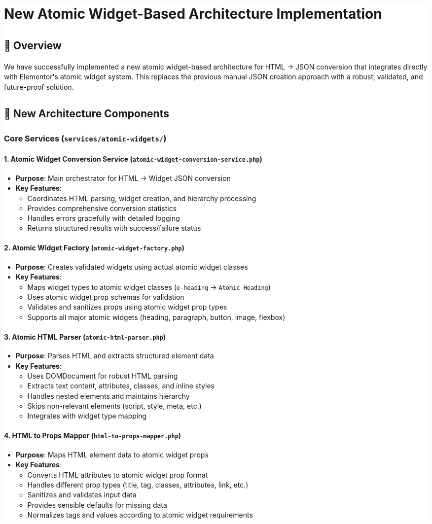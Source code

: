 # New Atomic Widget-Based Architecture Implementation

## 🎯 Overview

We have successfully implemented a new atomic widget-based architecture for HTML → JSON conversion that integrates directly with Elementor's atomic widget system. This replaces the previous manual JSON creation approach with a robust, validated, and future-proof solution.

## 📁 New Architecture Components

### **Core Services** (`services/atomic-widgets/`)

#### 1. **Atomic Widget Conversion Service** (`atomic-widget-conversion-service.php`)
- **Purpose**: Main orchestrator for HTML → Widget JSON conversion
- **Key Features**:
  - Coordinates HTML parsing, widget creation, and hierarchy processing
  - Provides comprehensive conversion statistics
  - Handles errors gracefully with detailed logging
  - Returns structured results with success/failure status

#### 2. **Atomic Widget Factory** (`atomic-widget-factory.php`)
- **Purpose**: Creates validated widgets using actual atomic widget classes
- **Key Features**:
  - Maps widget types to atomic widget classes (`e-heading` → `Atomic_Heading`)
  - Uses atomic widget prop schemas for validation
  - Validates and sanitizes props using atomic widget prop types
  - Supports all major atomic widgets (heading, paragraph, button, image, flexbox)

#### 3. **Atomic HTML Parser** (`atomic-html-parser.php`)
- **Purpose**: Parses HTML and extracts structured element data
- **Key Features**:
  - Uses DOMDocument for robust HTML parsing
  - Extracts text content, attributes, classes, and inline styles
  - Handles nested elements and maintains hierarchy
  - Skips non-relevant elements (script, style, meta, etc.)
  - Integrates with widget type mapping

#### 4. **HTML to Props Mapper** (`html-to-props-mapper.php`)
- **Purpose**: Maps HTML element data to atomic widget props
- **Key Features**:
  - Converts HTML attributes to atomic widget prop format
  - Handles different prop types (title, tag, classes, attributes, link, etc.)
  - Sanitizes and validates input data
  - Provides sensible defaults for missing data
  - Normalizes tags and values according to atomic widget requirements
